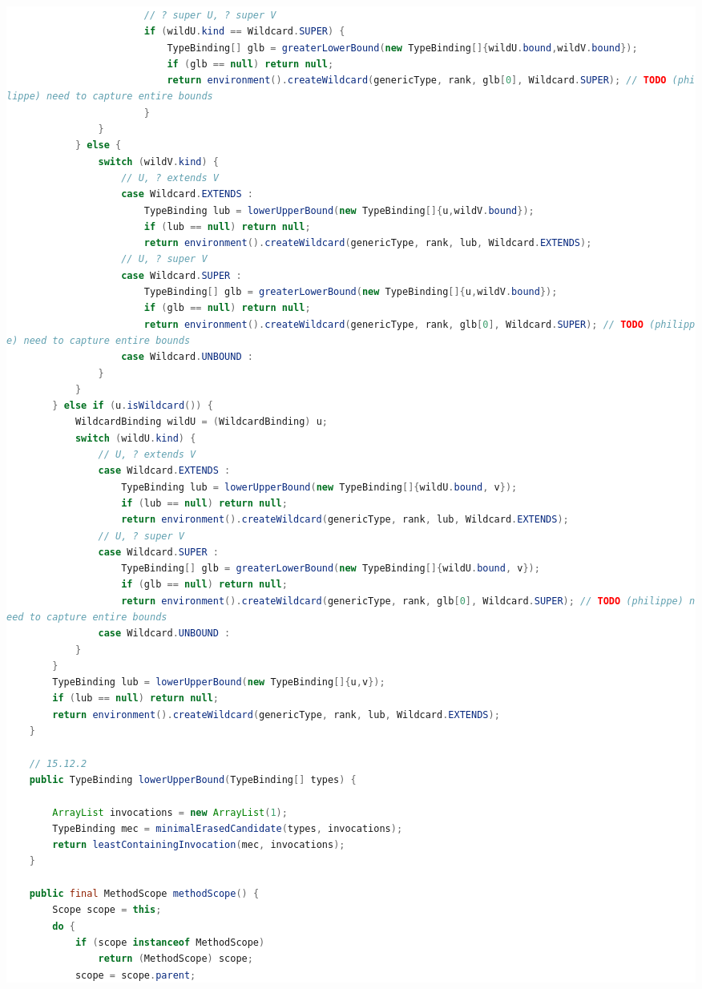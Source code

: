 ```java
						// ? super U, ? super V
						if (wildU.kind == Wildcard.SUPER) {
							TypeBinding[] glb = greaterLowerBound(new TypeBinding[]{wildU.bound,wildV.bound});
							if (glb == null) return null;
							return environment().createWildcard(genericType, rank, glb[0], Wildcard.SUPER);	// TODO (philippe) need to capture entire bounds
						}
				}				
			} else {
				switch (wildV.kind) {
					// U, ? extends V
					case Wildcard.EXTENDS :
						TypeBinding lub = lowerUpperBound(new TypeBinding[]{u,wildV.bound});
						if (lub == null) return null;
						return environment().createWildcard(genericType, rank, lub, Wildcard.EXTENDS);	
					// U, ? super V
					case Wildcard.SUPER :
						TypeBinding[] glb = greaterLowerBound(new TypeBinding[]{u,wildV.bound});
						if (glb == null) return null;
						return environment().createWildcard(genericType, rank, glb[0], Wildcard.SUPER);	// TODO (philippe) need to capture entire bounds
					case Wildcard.UNBOUND :
				}
			}
		} else if (u.isWildcard()) {
			WildcardBinding wildU = (WildcardBinding) u;
			switch (wildU.kind) {
				// U, ? extends V
				case Wildcard.EXTENDS :
					TypeBinding lub = lowerUpperBound(new TypeBinding[]{wildU.bound, v});
					if (lub == null) return null;
					return environment().createWildcard(genericType, rank, lub, Wildcard.EXTENDS);	
				// U, ? super V
				case Wildcard.SUPER :
					TypeBinding[] glb = greaterLowerBound(new TypeBinding[]{wildU.bound, v});
					if (glb == null) return null;
					return environment().createWildcard(genericType, rank, glb[0], Wildcard.SUPER); // TODO (philippe) need to capture entire bounds		
				case Wildcard.UNBOUND :
			}
		}
		TypeBinding lub = lowerUpperBound(new TypeBinding[]{u,v});
		if (lub == null) return null;
		return environment().createWildcard(genericType, rank, lub, Wildcard.EXTENDS);
	}

	// 15.12.2
	public TypeBinding lowerUpperBound(TypeBinding[] types) {
		
		ArrayList invocations = new ArrayList(1);
		TypeBinding mec = minimalErasedCandidate(types, invocations);
		return leastContainingInvocation(mec, invocations);
	}
	
	public final MethodScope methodScope() {
		Scope scope = this;
		do {
			if (scope instanceof MethodScope)
				return (MethodScope) scope;
			scope = scope.parent;
```